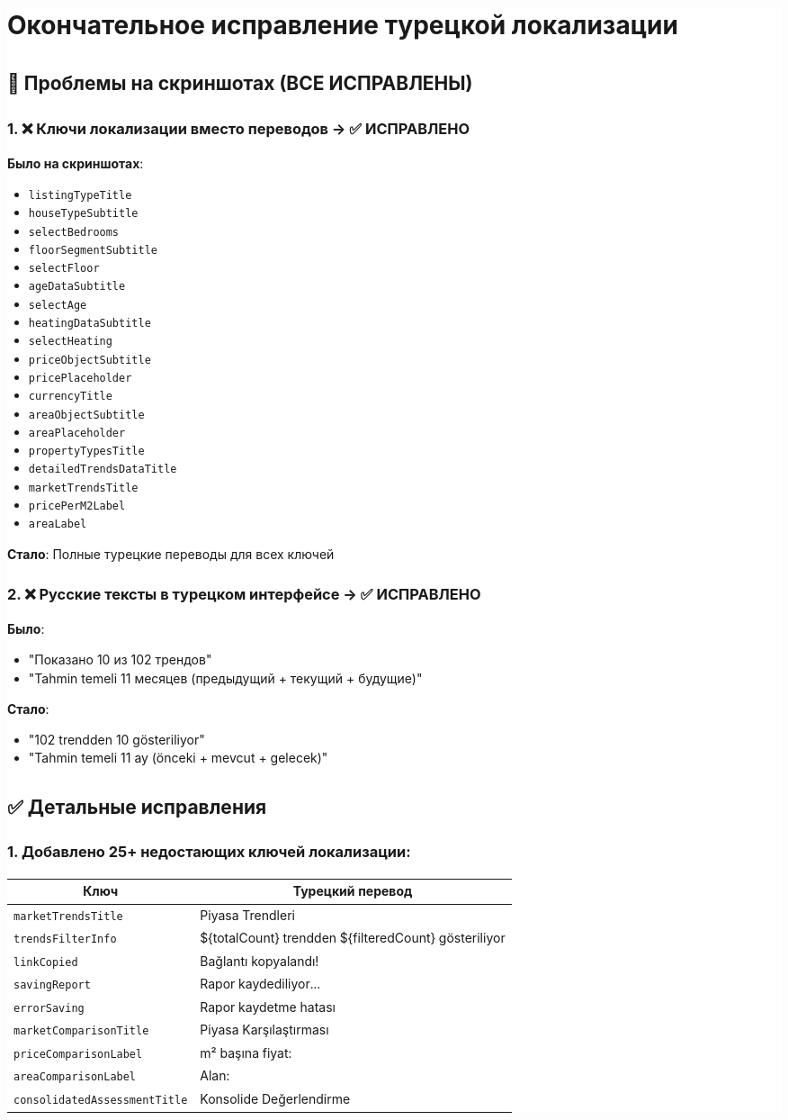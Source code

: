 # Окончательное исправление турецкой локализации

## 🚨 Проблемы на скриншотах (ВСЕ ИСПРАВЛЕНЫ)

### 1. ❌ Ключи локализации вместо переводов → ✅ ИСПРАВЛЕНО

**Было на скриншотах**:
- `listingTypeTitle`
- `houseTypeSubtitle` 
- `selectBedrooms`
- `floorSegmentSubtitle`
- `selectFloor`
- `ageDataSubtitle`
- `selectAge`
- `heatingDataSubtitle`
- `selectHeating`
- `priceObjectSubtitle`
- `pricePlaceholder`
- `currencyTitle`
- `areaObjectSubtitle`
- `areaPlaceholder`
- `propertyTypesTitle`
- `detailedTrendsDataTitle`
- `marketTrendsTitle`
- `pricePerM2Label`
- `areaLabel`

**Стало**: Полные турецкие переводы для всех ключей

### 2. ❌ Русские тексты в турецком интерфейсе → ✅ ИСПРАВЛЕНО

**Было**:
- "Показано 10 из 102 трендов"
- "Tahmin temeli 11 месяцев (предыдущий + текущий + будущие)"

**Стало**: 
- "102 trendden 10 gösteriliyor"
- "Tahmin temeli 11 ay (önceki + mevcut + gelecek)"

## ✅ Детальные исправления

### 1. Добавлено 25+ недостающих ключей локализации:

| Ключ | Турецкий перевод |
|------|------------------|
| `marketTrendsTitle` | Piyasa Trendleri |
| `trendsFilterInfo` | ${totalCount} trendden ${filteredCount} gösteriliyor |
| `linkCopied` | Bağlantı kopyalandı! |
| `savingReport` | Rapor kaydediliyor... |
| `errorSaving` | Rapor kaydetme hatası |
| `marketComparisonTitle` | Piyasa Karşılaştırması |
| `priceComparisonLabel` | m² başına fiyat: |
| `areaComparisonLabel` | Alan: |
| `consolidatedAssessmentTitle` | Konsolide Değerlendirme |